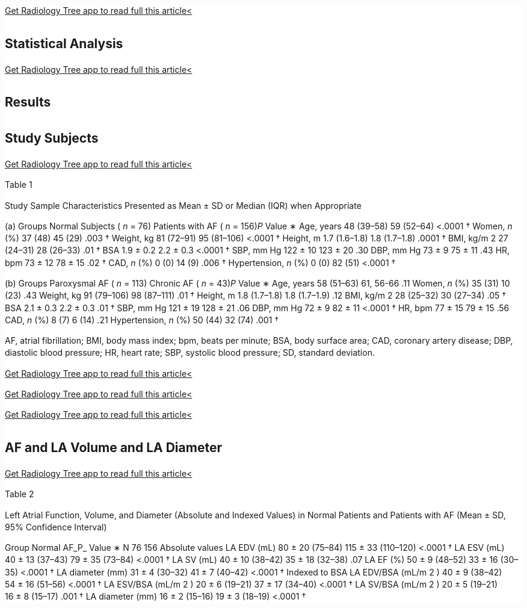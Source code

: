 [Get Radiology Tree app to read full this article<](https://clinicalpub.com/app)

## Statistical Analysis

[Get Radiology Tree app to read full this article<](https://clinicalpub.com/app)

## Results

## Study Subjects

[Get Radiology Tree app to read full this article<](https://clinicalpub.com/app)

Table 1


Study Sample Characteristics Presented as Mean ± SD or Median (IQR) when Appropriate


(a) Groups Normal Subjects ( _n_ = 76) Patients with AF ( _n_ = 156)_P_ Value  ∗  Age, years 48 (39–58) 59 (52–64) <.0001  †  Women, _n_ (%) 37 (48) 45 (29) .003  †  Weight, kg 81 (72–91) 95 (81–106) <.0001  †  Height, m 1.7 (1.6–1.8) 1.8 (1.7–1.8) .0001  †  BMI, kg/m  2  27 (24–31) 28 (26–33) .01  †  BSA 1.9 ± 0.2 2.2 ± 0.3 <.0001  †  SBP, mm Hg 122 ± 10 123 ± 20 .30 DBP, mm Hg 73 ± 9 75 ± 11 .43 HR, bpm 73 ± 12 78 ± 15 .02  †  CAD, _n_ (%) 0 (0) 14 (9) .006  †  Hypertension, _n_ (%) 0 (0) 82 (51) <.0001  †

(b) Groups Paroxysmal AF ( _n_ = 113) Chronic AF ( _n_ = 43)_P_ Value  ∗  Age, years 58 (51–63) 61, 56-66 .11 Women, _n_ (%) 35 (31) 10 (23) .43 Weight, kg 91 (79–106) 98 (87–111) .01  †  Height, m 1.8 (1.7–1.8) 1.8 (1.7–1.9) .12 BMI, kg/m  2  28 (25–32) 30 (27–34) .05  †  BSA 2.1 ± 0.3 2.2 ± 0.3 .01  †  SBP, mm Hg 121 ± 19 128 ± 21 .06 DBP, mm Hg 72 ± 9 82 ± 11 <.0001  †  HR, bpm 77 ± 15 79 ± 15 .56 CAD, _n_ (%) 8 (7) 6 (14) .21 Hypertension, _n_ (%) 50 (44) 32 (74) .001  †

AF, atrial fibrillation; BMI, body mass index; bpm, beats per minute; BSA, body surface area; CAD, coronary artery disease; DBP, diastolic blood pressure; HR, heart rate; SBP, systolic blood pressure; SD, standard deviation.


[Get Radiology Tree app to read full this article<](https://clinicalpub.com/app)

[Get Radiology Tree app to read full this article<](https://clinicalpub.com/app)

[Get Radiology Tree app to read full this article<](https://clinicalpub.com/app)

## AF and LA Volume and LA Diameter

[Get Radiology Tree app to read full this article<](https://clinicalpub.com/app)

Table 2


Left Atrial Function, Volume, and Diameter (Absolute and Indexed Values) in Normal Patients and Patients with AF (Mean ± SD, 95% Confidence Interval)


Group Normal AF_P_ Value  ∗  N 76 156 Absolute values LA EDV (mL) 80 ± 20 (75–84) 115 ± 33 (110–120) <.0001  †  LA ESV (mL) 40 ± 13 (37–43) 79 ± 35 (73–84) <.0001  †  LA SV (mL) 40 ± 10 (38–42) 35 ± 18 (32–38) .07 LA EF (%) 50 ± 9 (48–52) 33 ± 16 (30–35) <.0001  †  LA diameter (mm) 31 ± 4 (30–32) 41 ± 7 (40–42) <.0001  †  Indexed to BSA LA EDV/BSA (mL/m  2  ) 40 ± 9 (38–42) 54 ± 16 (51–56) <.0001  †  LA ESV/BSA (mL/m  2  ) 20 ± 6 (19–21) 37 ± 17 (34–40) <.0001  †  LA SV/BSA (mL/m  2  ) 20 ± 5 (19–21) 16 ± 8 (15–17) .001  †  LA diameter (mm) 16 ± 2 (15–16) 19 ± 3 (18–19) <.0001  †

